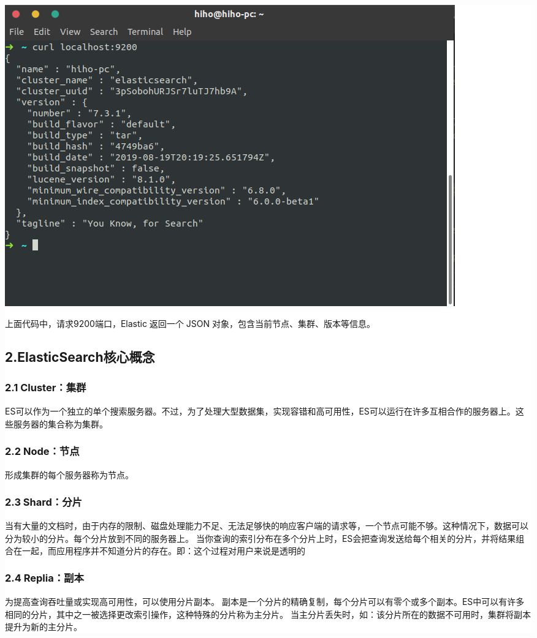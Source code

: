 ![4.png](/source/images/elasticsearch1/4.png)

上面代码中，请求9200端口，Elastic 返回一个 JSON 对象，包含当前节点、集群、版本等信息。

## 2.ElasticSearch核心概念

### 2.1 Cluster：集群

ES可以作为一个独立的单个搜索服务器。不过，为了处理大型数据集，实现容错和高可用性，ES可以运行在许多互相合作的服务器上。这些服务器的集合称为集群。


### 2.2 Node：节点

形成集群的每个服务器称为节点。

### 2.3 Shard：分片

当有大量的文档时，由于内存的限制、磁盘处理能力不足、无法足够快的响应客户端的请求等，一个节点可能不够。这种情况下，数据可以分为较小的分片。每个分片放到不同的服务器上。 
当你查询的索引分布在多个分片上时，ES会把查询发送给每个相关的分片，并将结果组合在一起，而应用程序并不知道分片的存在。即：这个过程对用户来说是透明的


### 2.4 Replia：副本

为提高查询吞吐量或实现高可用性，可以使用分片副本。 
副本是一个分片的精确复制，每个分片可以有零个或多个副本。ES中可以有许多相同的分片，其中之一被选择更改索引操作，这种特殊的分片称为主分片。 
当主分片丢失时，如：该分片所在的数据不可用时，集群将副本提升为新的主分片。

